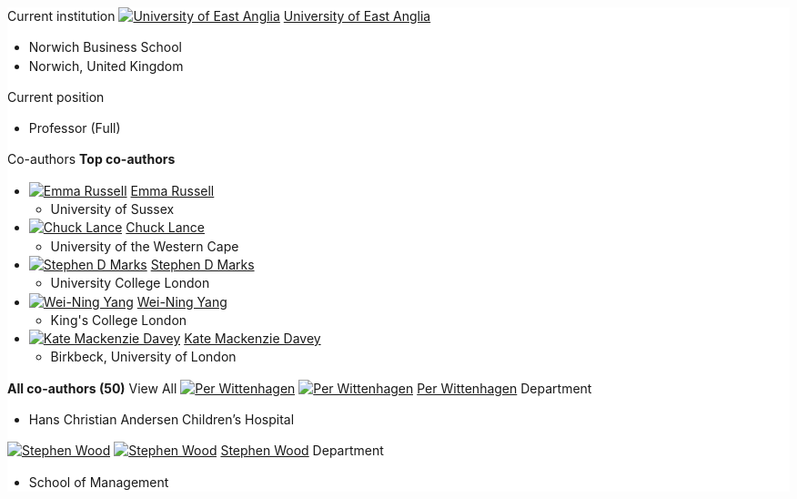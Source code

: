
Current institution
[![University of East Anglia](https://i1.rgstatic.net/ii/institution.image/AS%3A267455354605571%401440777733086_m)](https://www.researchgate.net/institution/University_of_East_Anglia)
[University of East Anglia](https://www.researchgate.net/institution/University_of_East_Anglia)
  * Norwich Business School
  * Norwich, United Kingdom


Current position
  * Professor (Full)


Co-authors
**Top co-authors**
  * [ ![Emma Russell](https://www.researchgate.net/profile/George-Michaelides)](https://www.researchgate.net/profile/profile/Emma-Russell-8)
[Emma Russell](https://www.researchgate.net/profile/profile/Emma-Russell-8)
    * University of Sussex
  * [ ![Chuck Lance](https://www.researchgate.net/profile/George-Michaelides)](https://www.researchgate.net/profile/profile/Chuck-Lance)
[Chuck Lance](https://www.researchgate.net/profile/profile/Chuck-Lance)
    * University of the Western Cape
  * [ ![Stephen D Marks](https://www.researchgate.net/profile/George-Michaelides)](https://www.researchgate.net/profile/profile/Stephen-Marks-3)
[Stephen D Marks](https://www.researchgate.net/profile/profile/Stephen-Marks-3)
    * University College London
  * [ ![Wei-Ning Yang](https://www.researchgate.net/profile/George-Michaelides)](https://www.researchgate.net/profile/profile/Wei-Ning-Yang)
[Wei-Ning Yang](https://www.researchgate.net/profile/profile/Wei-Ning-Yang)
    * King's College London
  * [ ![Kate Mackenzie Davey](https://www.researchgate.net/profile/George-Michaelides)](https://www.researchgate.net/profile/profile/Kate-Mackenzie-Davey)
[Kate Mackenzie Davey](https://www.researchgate.net/profile/profile/Kate-Mackenzie-Davey)
    * Birkbeck, University of London


**All co-authors (50)**
View All
[![Per Wittenhagen](https://i1.rgstatic.net/ii/profile.image/272403628556316-1441957494484_Q64/Per-Wittenhagen.jpg)](https://www.researchgate.net/profile/profile/Per-Wittenhagen)
[![Per Wittenhagen](https://i1.rgstatic.net/ii/profile.image/272403628556316-1441957494484_Q64/Per-Wittenhagen.jpg)](https://www.researchgate.net/profile/profile/Per-Wittenhagen)
[Per Wittenhagen](https://www.researchgate.net/profile/profile/Per-Wittenhagen)
Department
  * Hans Christian Andersen Children’s Hospital


[![Stephen Wood](https://c5.rgstatic.net/m/4671872220764/images/template/default/profile/profile_default_m.jpg)](https://www.researchgate.net/profile/profile/Stephen-Wood-8)
[![Stephen Wood](https://c5.rgstatic.net/m/4671872220764/images/template/default/profile/profile_default_m.jpg)](https://www.researchgate.net/profile/profile/Stephen-Wood-8)
[Stephen Wood](https://www.researchgate.net/profile/profile/Stephen-Wood-8)
Department
  * School of Management
